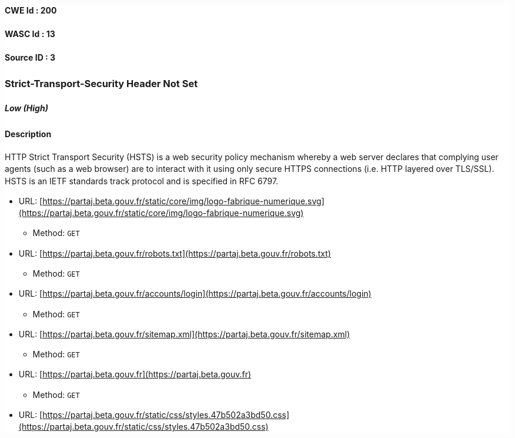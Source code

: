   
#### CWE Id : 200
  
#### WASC Id : 13
  
#### Source ID : 3

  
  
  
  
### Strict-Transport-Security Header Not Set
##### Low (High)
  
  
  
  
#### Description
<p>HTTP Strict Transport Security (HSTS) is a web security policy mechanism whereby a web server declares that complying user agents (such as a web browser) are to interact with it using only secure HTTPS connections (i.e. HTTP layered over TLS/SSL). HSTS is an IETF standards track protocol and is specified in RFC 6797.</p>
  
  
  
* URL: [https://partaj.beta.gouv.fr/static/core/img/logo-fabrique-numerique.svg](https://partaj.beta.gouv.fr/static/core/img/logo-fabrique-numerique.svg)
  
  
  * Method: `GET`
  
  
  
  
* URL: [https://partaj.beta.gouv.fr/robots.txt](https://partaj.beta.gouv.fr/robots.txt)
  
  
  * Method: `GET`
  
  
  
  
* URL: [https://partaj.beta.gouv.fr/accounts/login](https://partaj.beta.gouv.fr/accounts/login)
  
  
  * Method: `GET`
  
  
  
  
* URL: [https://partaj.beta.gouv.fr/sitemap.xml](https://partaj.beta.gouv.fr/sitemap.xml)
  
  
  * Method: `GET`
  
  
  
  
* URL: [https://partaj.beta.gouv.fr](https://partaj.beta.gouv.fr)
  
  
  * Method: `GET`
  
  
  
  
* URL: [https://partaj.beta.gouv.fr/static/css/styles.47b502a3bd50.css](https://partaj.beta.gouv.fr/static/css/styles.47b502a3bd50.css)
  
